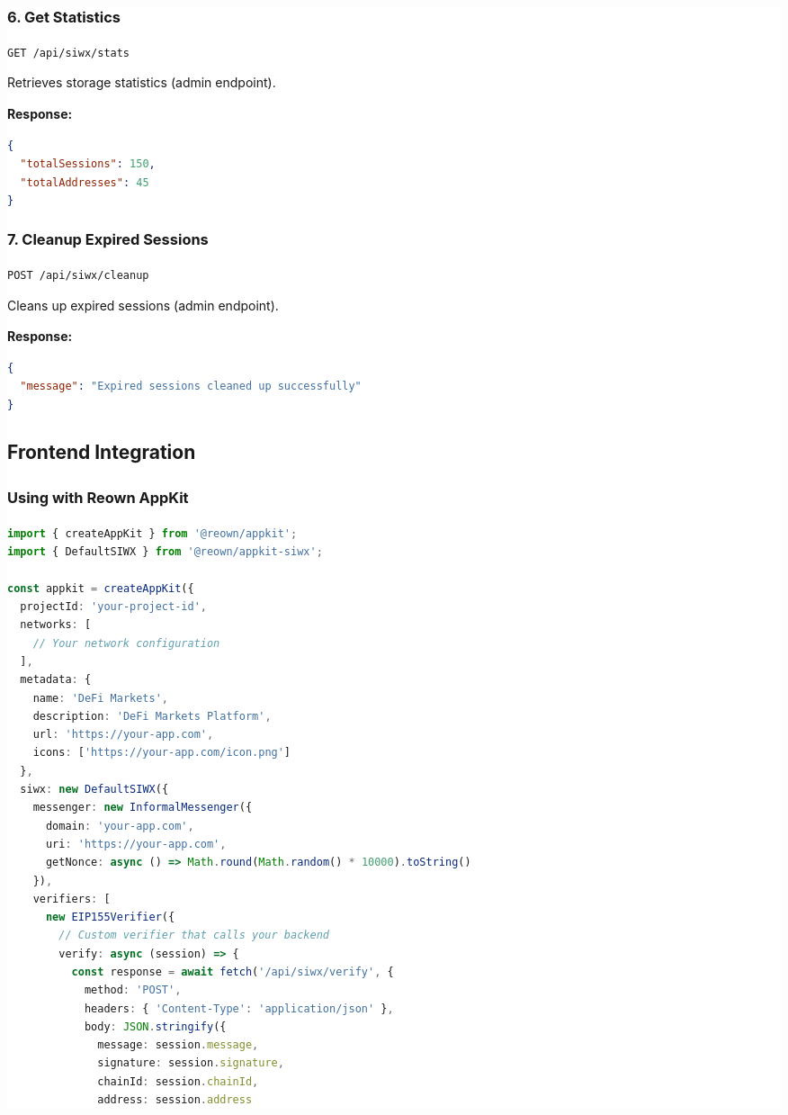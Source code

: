 ### 6. Get Statistics
```
GET /api/siwx/stats
```

Retrieves storage statistics (admin endpoint).

**Response:**
```json
{
  "totalSessions": 150,
  "totalAddresses": 45
}
```

### 7. Cleanup Expired Sessions
```
POST /api/siwx/cleanup
```

Cleans up expired sessions (admin endpoint).

**Response:**
```json
{
  "message": "Expired sessions cleaned up successfully"
}
```

## Frontend Integration

### Using with Reown AppKit

```typescript
import { createAppKit } from '@reown/appkit';
import { DefaultSIWX } from '@reown/appkit-siwx';

const appkit = createAppKit({
  projectId: 'your-project-id',
  networks: [
    // Your network configuration
  ],
  metadata: {
    name: 'DeFi Markets',
    description: 'DeFi Markets Platform',
    url: 'https://your-app.com',
    icons: ['https://your-app.com/icon.png']
  },
  siwx: new DefaultSIWX({
    messenger: new InformalMessenger({
      domain: 'your-app.com',
      uri: 'https://your-app.com',
      getNonce: async () => Math.round(Math.random() * 10000).toString()
    }),
    verifiers: [
      new EIP155Verifier({
        // Custom verifier that calls your backend
        verify: async (session) => {
          const response = await fetch('/api/siwx/verify', {
            method: 'POST',
            headers: { 'Content-Type': 'application/json' },
            body: JSON.stringify({
              message: session.message,
              signature: session.signature,
              chainId: session.chainId,
              address: session.address
```